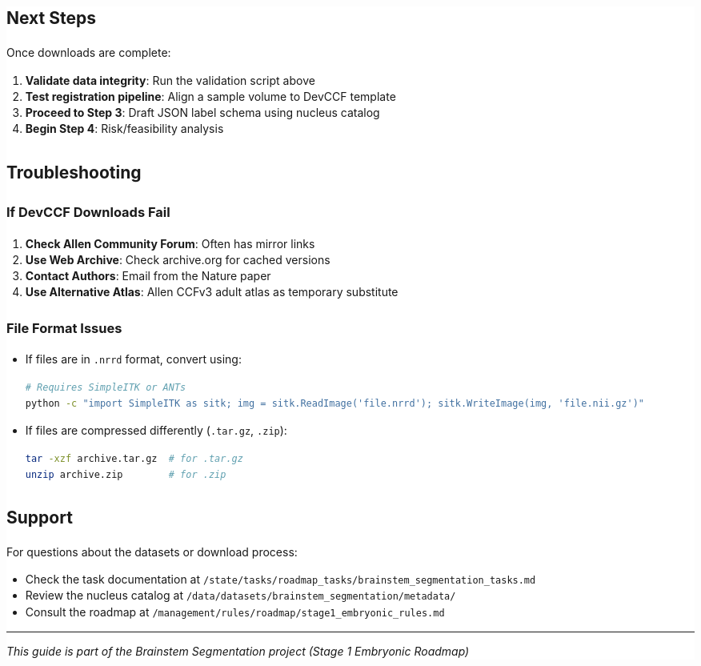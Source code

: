 ## Next Steps

Once downloads are complete:

1. **Validate data integrity**: Run the validation script above
2. **Test registration pipeline**: Align a sample volume to DevCCF template
3. **Proceed to Step 3**: Draft JSON label schema using nucleus catalog
4. **Begin Step 4**: Risk/feasibility analysis

## Troubleshooting

### If DevCCF Downloads Fail

1. **Check Allen Community Forum**: Often has mirror links
2. **Use Web Archive**: Check archive.org for cached versions
3. **Contact Authors**: Email from the Nature paper
4. **Use Alternative Atlas**: Allen CCFv3 adult atlas as temporary substitute

### File Format Issues

- If files are in `.nrrd` format, convert using:
  ```bash
  # Requires SimpleITK or ANTs
  python -c "import SimpleITK as sitk; img = sitk.ReadImage('file.nrrd'); sitk.WriteImage(img, 'file.nii.gz')"
  ```

- If files are compressed differently (`.tar.gz`, `.zip`):
  ```bash
  tar -xzf archive.tar.gz  # for .tar.gz
  unzip archive.zip        # for .zip
  ```

## Support

For questions about the datasets or download process:
- Check the task documentation at `/state/tasks/roadmap_tasks/brainstem_segmentation_tasks.md`
- Review the nucleus catalog at `/data/datasets/brainstem_segmentation/metadata/`
- Consult the roadmap at `/management/rules/roadmap/stage1_embryonic_rules.md`

---

*This guide is part of the Brainstem Segmentation project (Stage 1 Embryonic Roadmap)*
